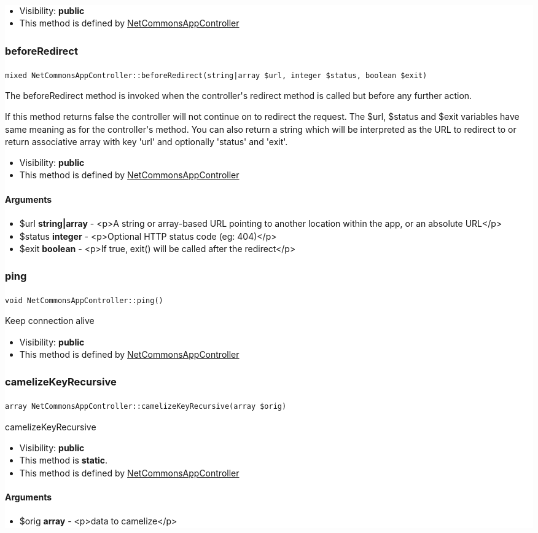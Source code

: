 
* Visibility: **public**
* This method is defined by [NetCommonsAppController](NetCommonsAppController.md)




### beforeRedirect

    mixed NetCommonsAppController::beforeRedirect(string|array $url, integer $status, boolean $exit)

The beforeRedirect method is invoked when the controller's redirect method is called but before any
further action.

If this method returns false the controller will not continue on to redirect the request.
The $url, $status and $exit variables have same meaning as for the controller's method. You can also
return a string which will be interpreted as the URL to redirect to or return associative array with
key 'url' and optionally 'status' and 'exit'.

* Visibility: **public**
* This method is defined by [NetCommonsAppController](NetCommonsAppController.md)


#### Arguments
* $url **string|array** - &lt;p&gt;A string or array-based URL pointing to another location within the app,
or an absolute URL&lt;/p&gt;
* $status **integer** - &lt;p&gt;Optional HTTP status code (eg: 404)&lt;/p&gt;
* $exit **boolean** - &lt;p&gt;If true, exit() will be called after the redirect&lt;/p&gt;



### ping

    void NetCommonsAppController::ping()

Keep connection alive



* Visibility: **public**
* This method is defined by [NetCommonsAppController](NetCommonsAppController.md)




### camelizeKeyRecursive

    array NetCommonsAppController::camelizeKeyRecursive(array $orig)

camelizeKeyRecursive



* Visibility: **public**
* This method is **static**.
* This method is defined by [NetCommonsAppController](NetCommonsAppController.md)


#### Arguments
* $orig **array** - &lt;p&gt;data to camelize&lt;/p&gt;
